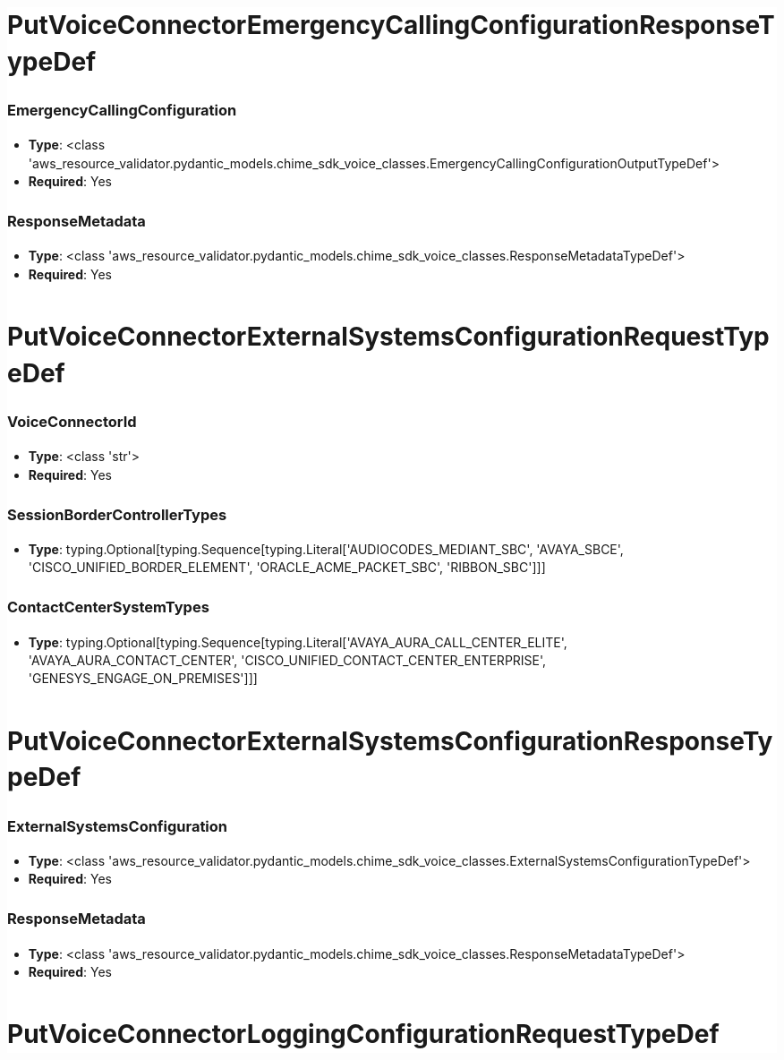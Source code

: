 
# PutVoiceConnectorEmergencyCallingConfigurationResponseTypeDef

### EmergencyCallingConfiguration
- **Type**: <class 'aws_resource_validator.pydantic_models.chime_sdk_voice_classes.EmergencyCallingConfigurationOutputTypeDef'>
- **Required**: Yes

### ResponseMetadata
- **Type**: <class 'aws_resource_validator.pydantic_models.chime_sdk_voice_classes.ResponseMetadataTypeDef'>
- **Required**: Yes


# PutVoiceConnectorExternalSystemsConfigurationRequestTypeDef

### VoiceConnectorId
- **Type**: <class 'str'>
- **Required**: Yes

### SessionBorderControllerTypes
- **Type**: typing.Optional[typing.Sequence[typing.Literal['AUDIOCODES_MEDIANT_SBC', 'AVAYA_SBCE', 'CISCO_UNIFIED_BORDER_ELEMENT', 'ORACLE_ACME_PACKET_SBC', 'RIBBON_SBC']]]

### ContactCenterSystemTypes
- **Type**: typing.Optional[typing.Sequence[typing.Literal['AVAYA_AURA_CALL_CENTER_ELITE', 'AVAYA_AURA_CONTACT_CENTER', 'CISCO_UNIFIED_CONTACT_CENTER_ENTERPRISE', 'GENESYS_ENGAGE_ON_PREMISES']]]


# PutVoiceConnectorExternalSystemsConfigurationResponseTypeDef

### ExternalSystemsConfiguration
- **Type**: <class 'aws_resource_validator.pydantic_models.chime_sdk_voice_classes.ExternalSystemsConfigurationTypeDef'>
- **Required**: Yes

### ResponseMetadata
- **Type**: <class 'aws_resource_validator.pydantic_models.chime_sdk_voice_classes.ResponseMetadataTypeDef'>
- **Required**: Yes


# PutVoiceConnectorLoggingConfigurationRequestTypeDef
